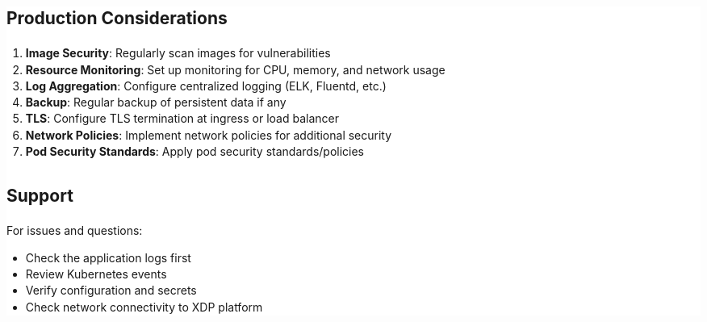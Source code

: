 ## Production Considerations

1. **Image Security**: Regularly scan images for vulnerabilities
2. **Resource Monitoring**: Set up monitoring for CPU, memory, and network usage
3. **Log Aggregation**: Configure centralized logging (ELK, Fluentd, etc.)
4. **Backup**: Regular backup of persistent data if any
5. **TLS**: Configure TLS termination at ingress or load balancer
6. **Network Policies**: Implement network policies for additional security
7. **Pod Security Standards**: Apply pod security standards/policies

## Support

For issues and questions:
- Check the application logs first
- Review Kubernetes events
- Verify configuration and secrets
- Check network connectivity to XDP platform